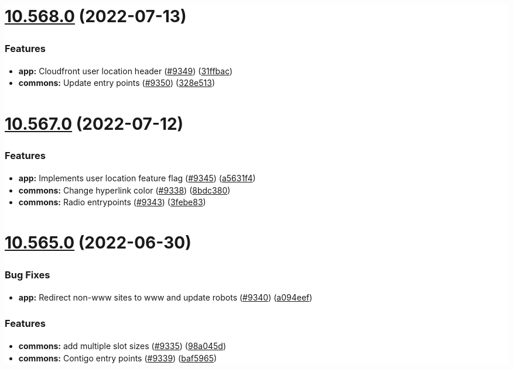 



# [10.568.0](https://github.com/univision/univision-fe/compare/v10.567.0...v10.568.0) (2022-07-13)


### Features

* **app:** Cloudfront user location header ([#9349](https://github.com/univision/univision-fe/issues/9349)) ([31ffbac](https://github.com/univision/univision-fe/commit/31ffbac1ab600e67b53bf5359ae48c99aa812fdc))
* **commons:** Update entry points ([#9350](https://github.com/univision/univision-fe/issues/9350)) ([328e513](https://github.com/univision/univision-fe/commit/328e513646f968e7bb94d4bed1f5c34be238c710))





# [10.567.0](https://github.com/univision/univision-fe/compare/v10.566.1...v10.567.0) (2022-07-12)


### Features

* **app:** Implements user location feature flag ([#9345](https://github.com/univision/univision-fe/issues/9345)) ([a5631f4](https://github.com/univision/univision-fe/commit/a5631f4b5363d1b1f6aa157793cf10b83d1281c3))
* **commons:** Change hyperlink color ([#9338](https://github.com/univision/univision-fe/issues/9338)) ([8bdc380](https://github.com/univision/univision-fe/commit/8bdc380fda4153b1c3dc4ffd3507f20c14ed502d))
* **commons:** Radio entrypoints ([#9343](https://github.com/univision/univision-fe/issues/9343)) ([3febe83](https://github.com/univision/univision-fe/commit/3febe830f10b19d03e27d9e6fb66ab88c19f49f7))





# [10.565.0](https://github.com/univision/univision-fe/compare/v10.564.0...v10.565.0) (2022-06-30)


### Bug Fixes

* **app:** Redirect non-www sites to www and update robots ([#9340](https://github.com/univision/univision-fe/issues/9340)) ([a094eef](https://github.com/univision/univision-fe/commit/a094eef7dca3afe2b02a4b0a9e20caf599f8e5be))


### Features

* **commons:** add multiple slot sizes ([#9335](https://github.com/univision/univision-fe/issues/9335)) ([98a045d](https://github.com/univision/univision-fe/commit/98a045d5de71dbf5f2506bec90fe449742eb9763))
* **commons:** Contigo entry points ([#9339](https://github.com/univision/univision-fe/issues/9339)) ([baf5965](https://github.com/univision/univision-fe/commit/baf596524907feb22acd94c3e01871e6a51956a6))
